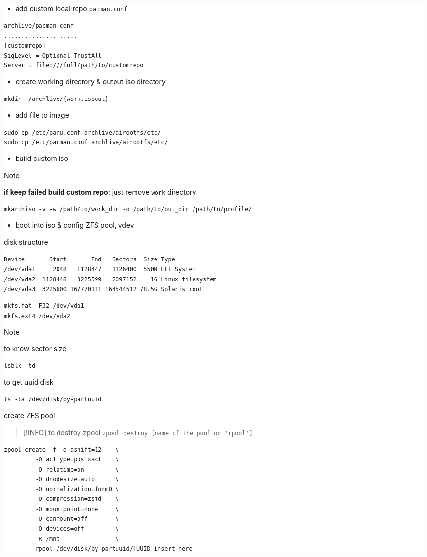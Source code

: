 * add custom local repo ``pacman.conf``
```
archlive/pacman.conf 
.....................
[customrepo]
SigLevel = Optional TrustAll
Server = file:///full/path/to/customrepo
```

* create working directory & output iso directory
```
mkdir ~/archlive/{work,isoout}
```

* add file to image
```
sudo cp /etc/paru.conf archlive/airootfs/etc/
sudo cp /etc/pacman.conf archlive/airootfs/etc/
```

* build custom iso

> [!NOTE]
> **if keep failed build custom repo**: just remove ``work`` directory
```
mkarchiso -v -w /path/to/work_dir -o /path/to/out_dir /path/to/profile/
```

* boot into iso & config ZFS pool, vdev

disk structure
```
Device       Start       End   Sectors  Size Type
/dev/vda1     2048   1128447   1126400  550M EFI System
/dev/vda2  1128448   3225599   2097152    1G Linux filesystem
/dev/vda3  3225600 167770111 164544512 78.5G Solaris root
```
```
mkfs.fat -F32 /dev/vda1
mkfs.ext4 /dev/vda2
```
> [!NOTE]
> to know sector size 
```
lsblk -td
```

to get uuid disk
```
ls -la /dev/disk/by-partuuid
```

create ZFS pool

> [!INFO]
> to destroy zpool ``zpool destroy [name of the pool or 'rpool']``
```
zpool create -f -o ashift=12    \
         -O acltype=posixacl    \
         -O relatime=on         \
         -O dnodesize=auto      \
         -O normalization=formD \
         -O compression=zstd    \
         -O mountpoint=none     \
         -O canmount=off        \
         -O devices=off         \
         -R /mnt                \
         rpool /dev/disk/by-partuuid/[UUID insert here]
```
